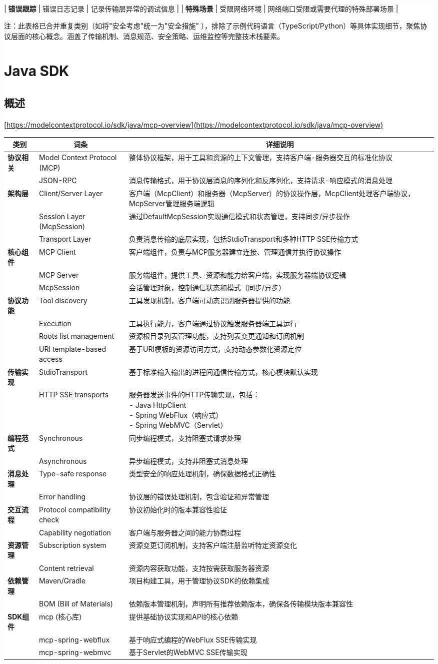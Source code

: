 | **错误跟踪**   | 错误日志记录                       | 记录传输层异常的调试信息                                                        |
| **特殊场景**   | 受限网络环境                       | 网络端口受限或需要代理的特殊部署场景                                                  |

注：此表格已合并重复类别（如将"安全考虑"统一为"安全措施"
），排除了示例代码语言（TypeScript/Python）等具体实现细节，聚焦协议层面的核心概念。涵盖了传输机制、消息规范、安全策略、运维监控等完整技术栈要素。

# Java SDK

## 概述

[https://modelcontextprotocol.io/sdk/java/mcp-overview](https://modelcontextprotocol.io/sdk/java/mcp-overview)

| 类别        | 词条                           | 详细说明                                                                                           |
|-----------|------------------------------|------------------------------------------------------------------------------------------------|
| **协议相关**  | Model Context Protocol (MCP) | 整体协议框架，用于工具和资源的上下文管理，支持客户端-服务器交互的标准化协议                                                         |
|           | JSON-RPC                     | 消息传输格式，用于协议层消息的序列化和反序列化，支持请求-响应模式的消息处理                                                         |
| **架构层**   | Client/Server Layer          | 客户端（McpClient）和服务器（McpServer）的协议操作层，McpClient处理客户端协议，McpServer管理服务端逻辑                          |
|           | Session Layer (McpSession)   | 通过DefaultMcpSession实现通信模式和状态管理，支持同步/异步操作                                                       |
|           | Transport Layer              | 负责消息传输的底层实现，包括StdioTransport和多种HTTP SSE传输方式                                                    |
| **核心组件**  | MCP Client                   | 客户端组件，负责与MCP服务器建立连接、管理通信并执行协议操作                                                                |
|           | MCP Server                   | 服务端组件，提供工具、资源和能力给客户端，实现服务器端协议逻辑                                                                |
|           | McpSession                   | 会话管理对象，控制通信状态和模式（同步/异步）                                                                        |
| **协议功能**  | Tool discovery               | 工具发现机制，客户端可动态识别服务器提供的功能                                                                        |
|           | Execution                    | 工具执行能力，客户端通过协议触发服务器端工具运行                                                                       |
|           | Roots list management        | 资源根目录列表管理功能，支持列表变更通知和订阅机制                                                                      |
|           | URI template-based access    | 基于URI模板的资源访问方式，支持动态参数化资源定位                                                                     |
| **传输实现**  | StdioTransport               | 基于标准输入输出的进程间通信传输方式，核心模块默认实现                                                                    |
|           | HTTP SSE transports          | 服务器发送事件的HTTP传输实现，包括：<br>- Java HttpClient<br>- Spring WebFlux（响应式）<br>- Spring WebMVC（Servlet） |
| **编程范式**  | Synchronous                  | 同步编程模式，支持阻塞式请求处理                                                                               |
|           | Asynchronous                 | 异步编程模式，支持非阻塞式消息处理                                                                              |
| **消息处理**  | Type-safe response           | 类型安全的响应处理机制，确保数据格式正确性                                                                          |
|           | Error handling               | 协议层的错误处理机制，包含验证和异常管理                                                                           |
| **交互流程**  | Protocol compatibility check | 协议初始化时的版本兼容性验证                                                                                 |
|           | Capability negotiation       | 客户端与服务器之间的能力协商过程                                                                               |
| **资源管理**  | Subscription system          | 资源变更订阅机制，支持客户端注册监听特定资源变化                                                                       |
|           | Content retrieval            | 资源内容获取功能，支持按需获取服务器资源                                                                           |
| **依赖管理**  | Maven/Gradle                 | 项目构建工具，用于管理协议SDK的依赖集成                                                                          |
|           | BOM (Bill of Materials)      | 依赖版本管理机制，声明所有推荐依赖版本，确保各传输模块版本兼容性                                                               |
| **SDK组件** | mcp (核心库)                    | 提供基础协议实现和API的核心依赖                                                                              |
|           | mcp-spring-webflux           | 基于响应式编程的WebFlux SSE传输实现                                                                        |
|           | mcp-spring-webmvc            | 基于Servlet的WebMVC SSE传输实现                                                                       |